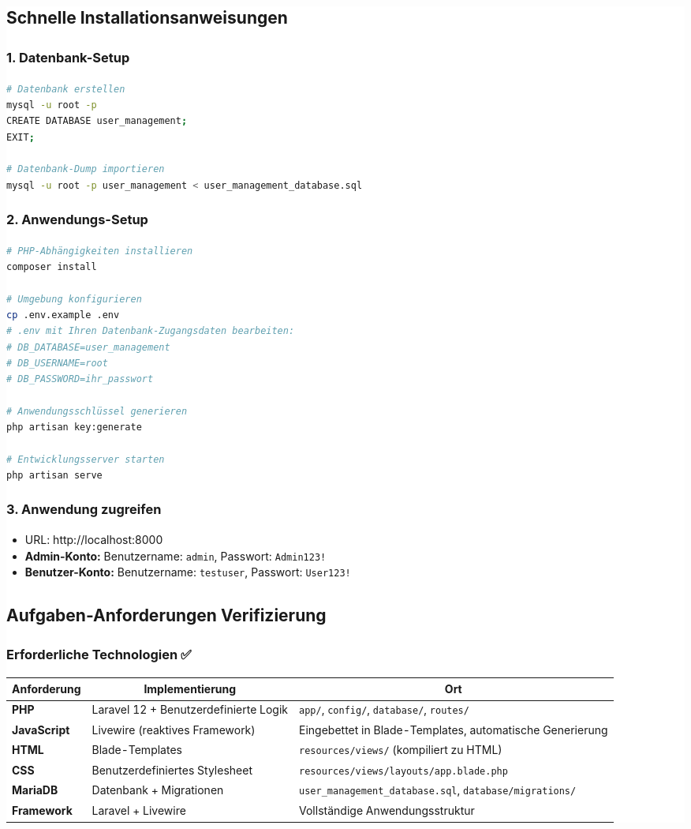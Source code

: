 ## Schnelle Installationsanweisungen

### 1. Datenbank-Setup
```bash
# Datenbank erstellen
mysql -u root -p
CREATE DATABASE user_management;
EXIT;

# Datenbank-Dump importieren
mysql -u root -p user_management < user_management_database.sql
```

### 2. Anwendungs-Setup  
```bash
# PHP-Abhängigkeiten installieren
composer install

# Umgebung konfigurieren
cp .env.example .env
# .env mit Ihren Datenbank-Zugangsdaten bearbeiten:
# DB_DATABASE=user_management
# DB_USERNAME=root
# DB_PASSWORD=ihr_passwort

# Anwendungsschlüssel generieren
php artisan key:generate

# Entwicklungsserver starten
php artisan serve
```

### 3. Anwendung zugreifen
- URL: http://localhost:8000
- **Admin-Konto:** Benutzername: `admin`, Passwort: `Admin123!`
- **Benutzer-Konto:** Benutzername: `testuser`, Passwort: `User123!`

## Aufgaben-Anforderungen Verifizierung

### **Erforderliche Technologien** ✅
| Anforderung | Implementierung | Ort |
|-------------|----------------|-----|
| **PHP** | Laravel 12 + Benutzerdefinierte Logik | `app/`, `config/`, `database/`, `routes/` |
| **JavaScript** | Livewire (reaktives Framework) | Eingebettet in Blade-Templates, automatische Generierung |
| **HTML** | Blade-Templates | `resources/views/` (kompiliert zu HTML) |
| **CSS** | Benutzerdefiniertes Stylesheet | `resources/views/layouts/app.blade.php` |
| **MariaDB** | Datenbank + Migrationen | `user_management_database.sql`, `database/migrations/` |
| **Framework** | Laravel + Livewire | Vollständige Anwendungsstruktur |
